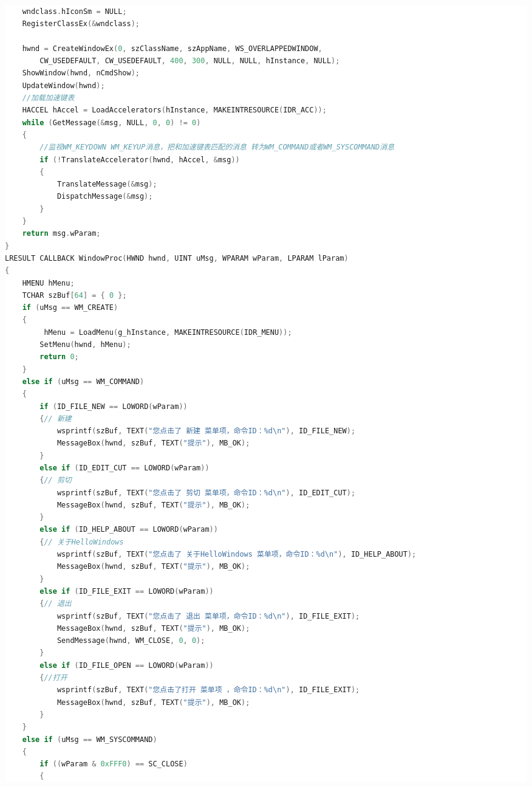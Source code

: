 ```c
    wndclass.hIconSm = NULL;
    RegisterClassEx(&wndclass);

    hwnd = CreateWindowEx(0, szClassName, szAppName, WS_OVERLAPPEDWINDOW,
        CW_USEDEFAULT, CW_USEDEFAULT, 400, 300, NULL, NULL, hInstance, NULL);
    ShowWindow(hwnd, nCmdShow);
    UpdateWindow(hwnd);
    //加载加速键表
    HACCEL hAccel = LoadAccelerators(hInstance, MAKEINTRESOURCE(IDR_ACC));
    while (GetMessage(&msg, NULL, 0, 0) != 0)
    {
        //监视WM_KEYDOWN WM_KEYUP消息，把和加速键表匹配的消息 转为WM_COMMAND或者WM_SYSCOMMAND消息
        if (!TranslateAccelerator(hwnd, hAccel, &msg))
        {
            TranslateMessage(&msg);
            DispatchMessage(&msg);
        }
    }
    return msg.wParam;
}
LRESULT CALLBACK WindowProc(HWND hwnd, UINT uMsg, WPARAM wParam, LPARAM lParam)
{
    HMENU hMenu;
    TCHAR szBuf[64] = { 0 };
    if (uMsg == WM_CREATE)
    {
         hMenu = LoadMenu(g_hInstance, MAKEINTRESOURCE(IDR_MENU));
        SetMenu(hwnd, hMenu);
        return 0;
    }
    else if (uMsg == WM_COMMAND)
    {
        if (ID_FILE_NEW == LOWORD(wParam))
        {// 新建
            wsprintf(szBuf, TEXT("您点击了 新建 菜单项，命令ID：%d\n"), ID_FILE_NEW);
            MessageBox(hwnd, szBuf, TEXT("提示"), MB_OK);
        }
        else if (ID_EDIT_CUT == LOWORD(wParam))
        {// 剪切
            wsprintf(szBuf, TEXT("您点击了 剪切 菜单项，命令ID：%d\n"), ID_EDIT_CUT);
            MessageBox(hwnd, szBuf, TEXT("提示"), MB_OK);
        }
        else if (ID_HELP_ABOUT == LOWORD(wParam))
        {// 关于HelloWindows
            wsprintf(szBuf, TEXT("您点击了 关于HelloWindows 菜单项，命令ID：%d\n"), ID_HELP_ABOUT);
            MessageBox(hwnd, szBuf, TEXT("提示"), MB_OK);
        }
        else if (ID_FILE_EXIT == LOWORD(wParam))
        {// 退出
            wsprintf(szBuf, TEXT("您点击了 退出 菜单项，命令ID：%d\n"), ID_FILE_EXIT);
            MessageBox(hwnd, szBuf, TEXT("提示"), MB_OK);
            SendMessage(hwnd, WM_CLOSE, 0, 0);
        }
        else if (ID_FILE_OPEN == LOWORD(wParam))
        {//打开
            wsprintf(szBuf, TEXT("您点击了打开 菜单项 ，命令ID：%d\n"), ID_FILE_EXIT);
            MessageBox(hwnd, szBuf, TEXT("提示"), MB_OK);
        }
    }
    else if (uMsg == WM_SYSCOMMAND)
    {
        if ((wParam & 0xFFF0) == SC_CLOSE)
        {
```